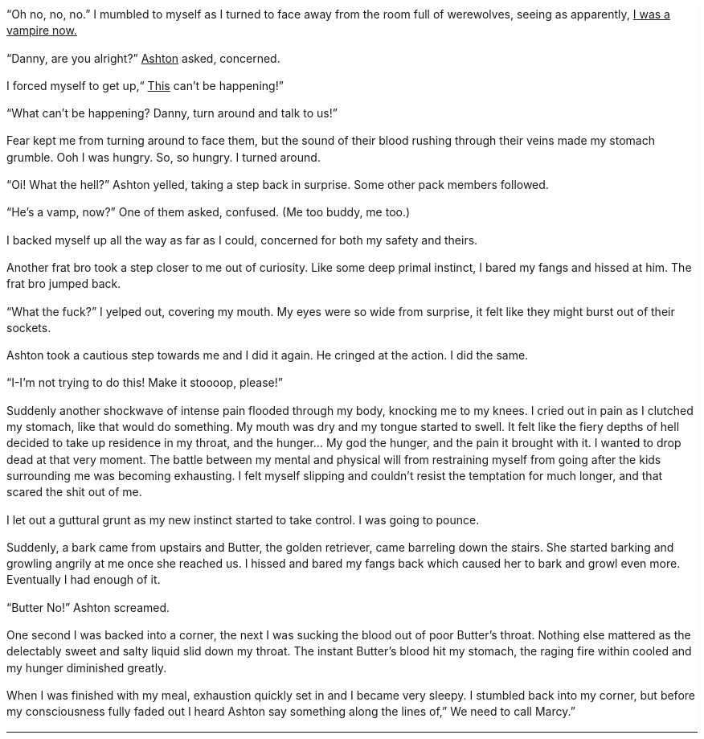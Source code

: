 “Oh no, no, no.” I mumbled to myself as I turned to face away from the room full of werewolves, seeing as apparently, [I was a vampire now.](https://www.reddit.com/r/nosleep/comments/xk8feu/the_heat_suck_the_frat_house_from_hell/?utm_source=share&utm_medium=ios_app&utm_name=iossmf)

“Danny, are you alright?” [Ashton](https://www.reddit.com/r/nosleep/comments/xixlfc/the_heat_suck_survive_the_night/?utm_source=share&utm_medium=ios_app&utm_name=iossmf) asked, concerned.

I forced myself to get up,“ [This](https://www.reddit.com/r/nosleep/comments/vr18oq/the_heat_suck/?utm_source=share&utm_medium=ios_app&utm_name=iossmf) can’t be happening!”

“What can’t be happening? Danny, turn around and talk to us!” 

Fear kept me from turning around to face them, but the sound of their blood rushing through their veins made my stomach grumble. Ooh I was hungry. So, so hungry. I turned around.

“Oi! What the hell?” Ashton yelled, taking a step back in surprise. Some other pack members followed.

“He’s a vamp, now?” One of them asked, confused. (Me too buddy, me too.)

I backed myself up all the way as far as I could, concerned for both my safety and theirs.

Another frat bro took a step closer to me out of curiosity. Like some deep primal instinct, I bared my fangs and hissed at him. The frat bro jumped back.

“What the fuck?” I yelped out, covering my mouth. My eyes were so wide from surprise, it felt like they might burst out of their sockets. 

Ashton took a cautious step towards me and I did it again. He cringed at the action. I did the same. 

“I-I’m not trying to do this! Make it stoooop, please!” 

Suddenly another shockwave of intense pain flooded through my body, knocking me to my knees. I cried out in pain as I clutched my stomach, like that would do something. My mouth was dry and my tongue started to swell. It felt like the fiery depths of hell decided to take up residence in my throat, and the hunger… My god the hunger, and the pain it brought with it. I wanted to drop dead at that very moment. The battle between my mental and physical will from restraining myself from going after the kids surrounding me was becoming exhausting. I felt myself slipping and couldn’t resist the temptation for much longer, and that scared the shit out of me.

I let out a guttural grunt as my new instinct started to take control. I was going to pounce.

Suddenly, a bark came from upstairs and Butter, the golden retriever, came barreling down the stairs. She started barking and growling angrily at me once she reached us. I hissed and bared my fangs back which caused her to bark and growl even more. Eventually I had enough of it. 

“Butter No!” Ashton screamed.

One second I was backed into a corner, the next I was sucking the blood out of poor Butter’s throat. Nothing else mattered as the delectably sweet and salty liquid slid down my throat. The instant Butter’s blood hit my stomach, the raging fire within cooled and my hunger diminished greatly. 

When I was finished with my meal, exhaustion quickly set in and I became very sleepy. I stumbled back into my corner, but before my consciousness fully faded out I heard Ashton say something along the lines of,” We need to call Marcy.” 

***
